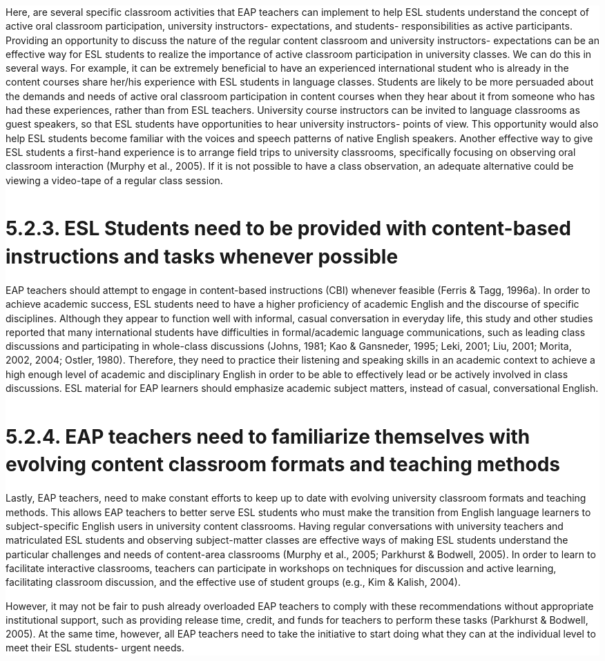 Here, are several specific classroom activities that EAP teachers can implement to help ESL students understand the concept of active oral classroom participation, university instructors- expectations, and students- responsibilities as active participants. Providing an opportunity to discuss the nature of the regular content classroom and university instructors- expectations can be an effective way for ESL students to realize the importance of active classroom participation in university classes. We can do this in several ways. For example, it can be extremely beneficial to have an experienced international student who is already in the content courses share her/his experience with ESL students in language classes. Students are likely to be more persuaded about the demands and needs of active oral classroom participation in content courses when they hear about it from someone who has had these experiences, rather than from ESL teachers. University course instructors can be invited to language classrooms as guest speakers, so that ESL students have opportunities to hear university instructors- points of view. This opportunity would also help ESL students become familiar with the voices and speech patterns of native English speakers. Another effective way to give ESL students a first-hand experience is to arrange field trips to university classrooms, specifically focusing on observing oral classroom interaction (Murphy et al., 2005). If it is not possible to have a class observation, an adequate alternative could be viewing a video-tape of a regular class session.

# 5.2.3. ESL Students need to be provided with content-based instructions and tasks whenever possible

EAP teachers should attempt to engage in content-based instructions (CBI) whenever feasible (Ferris & Tagg, 1996a). In order to achieve academic success, ESL students need to have a higher proficiency of academic English and the discourse of specific disciplines. Although they appear to function well with informal, casual conversation in everyday life, this study and other studies reported that many international students have difficulties in formal/academic language communications, such as leading class discussions and participating in whole-class discussions (Johns, 1981; Kao & Gansneder, 1995; Leki, 2001; Liu, 2001; Morita, 2002, 2004; Ostler, 1980). Therefore, they need to practice their listening and speaking skills in an academic context to achieve a high enough level of academic and disciplinary English in order to be able to effectively lead or be actively involved in class discussions. ESL material for EAP learners should emphasize academic subject matters, instead of casual, conversational English.

# 5.2.4. EAP teachers need to familiarize themselves with evolving content classroom formats and teaching methods

Lastly, EAP teachers, need to make constant efforts to keep up to date with evolving university classroom formats and teaching methods. This allows EAP teachers to better serve ESL students who must make the transition from English language learners to subject-specific English users in university content classrooms. Having regular conversations with university teachers and matriculated ESL students and observing subject-matter classes are effective ways of making ESL students understand the particular challenges and needs of content-area classrooms (Murphy et al., 2005; Parkhurst & Bodwell, 2005). In order to learn to facilitate interactive classrooms, teachers can participate in workshops on techniques for discussion and active learning, facilitating classroom discussion, and the effective use of student groups (e.g., Kim & Kalish, 2004).

However, it may not be fair to push already overloaded EAP teachers to comply with these recommendations without appropriate institutional support, such as providing release time, credit, and funds for teachers to perform these tasks (Parkhurst & Bodwell, 2005). At the same time, however, all EAP teachers need to take the initiative to start doing what they can at the individual level to meet their ESL students- urgent needs.
